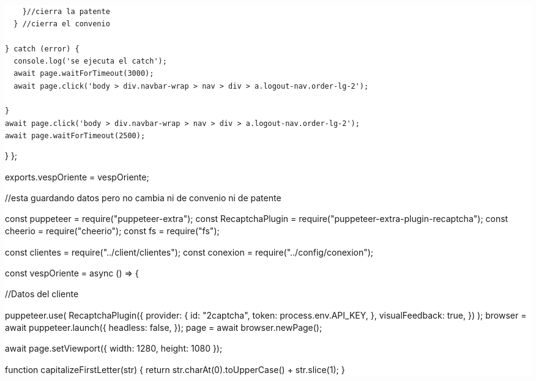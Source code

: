        }//cierra la patente 
      } //cierra el convenio

    } catch (error) {
      console.log('se ejecuta el catch');
      await page.waitForTimeout(3000);
      await page.click('body > div.navbar-wrap > nav > div > a.logout-nav.order-lg-2');

    }
    await page.click('body > div.navbar-wrap > nav > div > a.logout-nav.order-lg-2');
    await page.waitForTimeout(2500);

  }
};

exports.vespOriente = vespOriente;















//esta guardando datos  pero no cambia ni de convenio ni de patente

const puppeteer = require("puppeteer-extra");
const RecaptchaPlugin = require("puppeteer-extra-plugin-recaptcha");
const cheerio = require("cheerio");
const fs = require("fs");

const clientes = require("../client/clientes");
const conexion = require("../config/conexion");

const vespOriente = async () => {

  //Datos del cliente

  puppeteer.use(
    RecaptchaPlugin({
      provider: {
        id: "2captcha",
        token: process.env.API_KEY,
      },
      visualFeedback: true,
    })
  );
  browser = await puppeteer.launch({
    headless: false,
  });
  page = await browser.newPage();

  await page.setViewport({ width: 1280, height: 1080 });

  function capitalizeFirstLetter(str) {
    return str.charAt(0).toUpperCase() + str.slice(1);
  }
